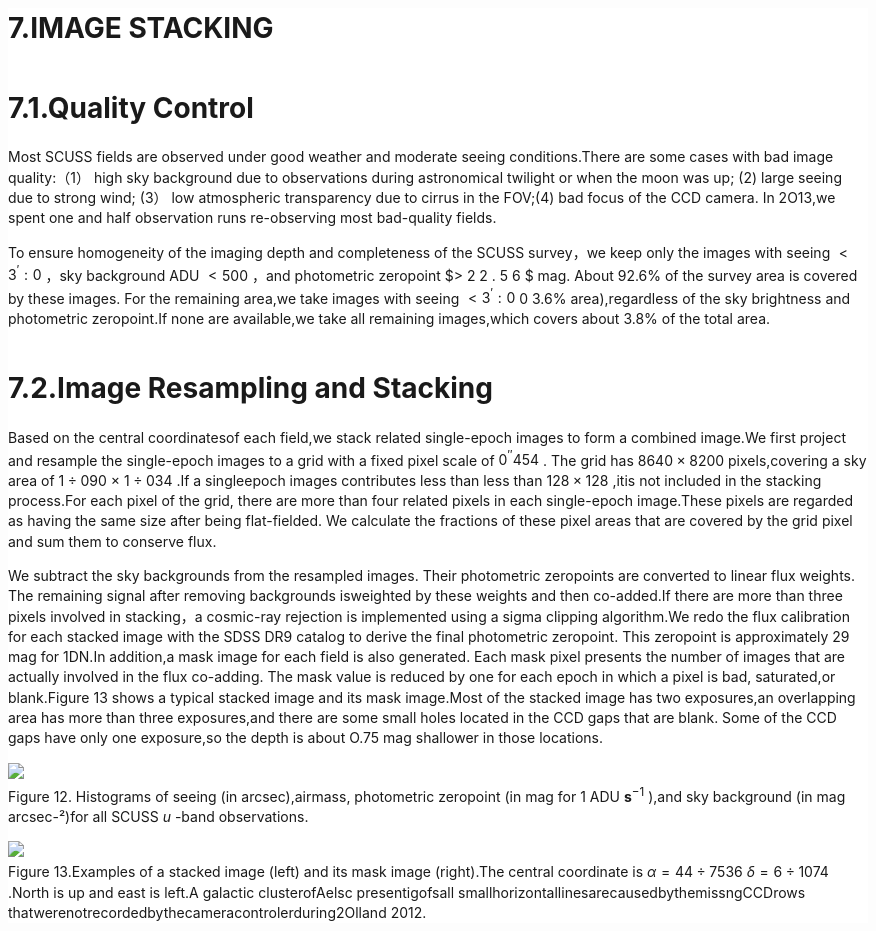 # 7.IMAGE STACKING

# 7.1.Quality Control

Most SCUSS fields are observed under good weather and moderate seeing conditions.There are some cases with bad image quality:（1） high sky background due to observations during astronomical twilight or when the moon was up; (2) large seeing due to strong wind; (3） low atmospheric transparency due to cirrus in the FOV;(4) bad focus of the CCD camera. In 2O13,we spent one and half observation runs re-observing most bad-quality fields.

To ensure homogeneity of the imaging depth and completeness of the SCUSS survey，we keep only the images with seeing ${ < } 3 { ^ { \prime } } { : } 0$ ，sky background ADU ${ < } 5 0 0$ ，and photometric zeropoint $> 2 2 . 5 6 \$ mag. About $9 2 . 6 \%$ of the survey area is covered by these images. For the remaining area,we take images with seeing ${ < } 3 { ^ { \prime } } { : } 0$ 0 $3 . 6 \%$ area),regardless of the sky brightness and photometric zeropoint.If none are available,we take all remaining images,which covers about $3 . 8 \%$ of the total area.

# 7.2.Image Resampling and Stacking

Based on the central coordinatesof each field,we stack related single-epoch images to form a combined image.We first project and resample the single-epoch images to a grid with a fixed pixel scale of $0 { ^ { \prime \prime } } { 4 } 5 4$ . The grid has $8 6 4 0 \times 8 2 0 0$ pixels,covering a sky area of $1 \div 0 9 0 \ \times \ 1 \div 0 3 4$ .If a singleepoch images contributes less than less than $1 2 8 \times 1 2 8$ ,itis not included in the stacking process.For each pixel of the grid, there are more than four related pixels in each single-epoch image.These pixels are regarded as having the same size after being flat-fielded. We calculate the fractions of these pixel areas that are covered by the grid pixel and sum them to conserve flux.

We subtract the sky backgrounds from the resampled images. Their photometric zeropoints are converted to linear flux weights. The remaining signal after removing backgrounds isweighted by these weights and then co-added.If there are more than three pixels involved in stacking，a cosmic-ray rejection is implemented using a sigma clipping algorithm.We redo the flux calibration for each stacked image with the SDSS DR9 catalog to derive the final photometric zeropoint. This zeropoint is approximately 29 mag for 1DN.In addition,a mask image for each field is also generated. Each mask pixel presents the number of images that are actually involved in the flux co-adding. The mask value is reduced by one for each epoch in which a pixel is bad, saturated,or blank.Figure 13 shows a typical stacked image and its mask image.Most of the stacked image has two exposures,an overlapping area has more than three exposures,and there are some small holes located in the CCD gaps that are blank. Some of the CCD gaps have only one exposure,so the depth is about O.75 mag shallower in those locations.

![](images/692c1c63d35d294140e540d53a64b7ea70f1d2fcd577413e3e41dda87c9da4a6.jpg)  
Figure 12. Histograms of seeing (in arcsec),airmass, photometric zeropoint (in mag for 1 ADU $\mathbf { s } ^ { - 1 }$ ),and sky background (in mag arcsec-²)for all SCUSS $u$ -band observations.

![](images/c505fd15b80a21ff43ae32402ac8b9d97d5962041b51dcb3cdc614158ff3134d.jpg)  
Figure 13.Examples of a stacked image (left) and its mask image (right).The central coordinate is $\alpha = 4 4 \div 7 5 3 6$ $\delta = 6 \div 1 0 7 4$ .North is up and east is left.A galactic clusterofAelsc presentigofsall smallhorizontallinesarecausedbythemissngCCDrows thatwerenotrecordedbythecameracontrolerduring2Olland 2012.
